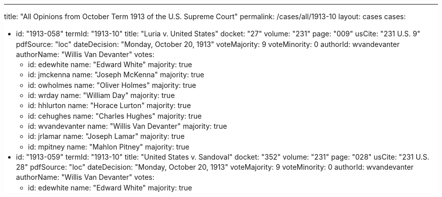 ---
title: "All Opinions from October Term 1913 of the U.S. Supreme Court"
permalink: /cases/all/1913-10
layout: cases
cases:
  - id: "1913-058"
    termId: "1913-10"
    title: "Luria v. United States"
    docket: "27"
    volume: "231"
    page: "009"
    usCite: "231 U.S. 9"
    pdfSource: "loc"
    dateDecision: "Monday, October 20, 1913"
    voteMajority: 9
    voteMinority: 0
    authorId: wvandevanter
    authorName: "Willis Van Devanter"
    votes:
      - id: edewhite
        name: "Edward White"
        majority: true
      - id: jmckenna
        name: "Joseph McKenna"
        majority: true
      - id: owholmes
        name: "Oliver Holmes"
        majority: true
      - id: wrday
        name: "William Day"
        majority: true
      - id: hhlurton
        name: "Horace Lurton"
        majority: true
      - id: cehughes
        name: "Charles Hughes"
        majority: true
      - id: wvandevanter
        name: "Willis Van Devanter"
        majority: true
      - id: jrlamar
        name: "Joseph Lamar"
        majority: true
      - id: mpitney
        name: "Mahlon Pitney"
        majority: true
  - id: "1913-059"
    termId: "1913-10"
    title: "United States v. Sandoval"
    docket: "352"
    volume: "231"
    page: "028"
    usCite: "231 U.S. 28"
    pdfSource: "loc"
    dateDecision: "Monday, October 20, 1913"
    voteMajority: 9
    voteMinority: 0
    authorId: wvandevanter
    authorName: "Willis Van Devanter"
    votes:
      - id: edewhite
        name: "Edward White"
        majority: true